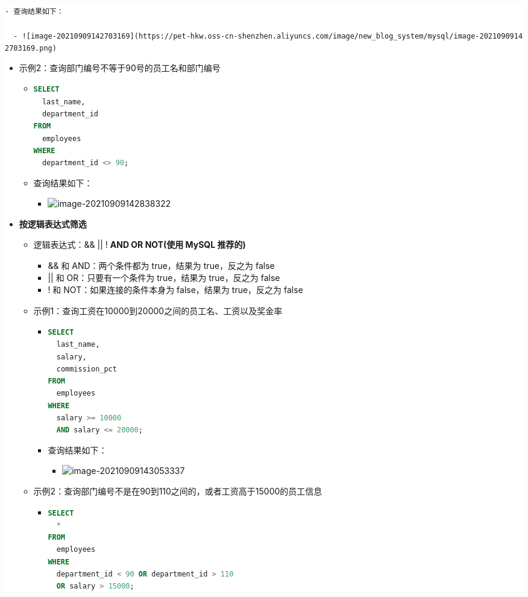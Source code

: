     - 查询结果如下：

      - ![image-20210909142703169](https://pet-hkw.oss-cn-shenzhen.aliyuncs.com/image/new_blog_system/mysql/image-20210909142703169.png)

  - 示例2：查询部门编号不等于90号的员工名和部门编号

    - ```sql
      SELECT
      	last_name,
      	department_id 
      FROM
      	employees 
      WHERE
      	department_id <> 90;
      ```

    - 查询结果如下：
    
      - ![image-20210909142838322](https://pet-hkw.oss-cn-shenzhen.aliyuncs.com/image/new_blog_system/mysql/image-20210909142838322.png)
  
- **按逻辑表达式筛选**

  - 逻辑表达式：&&  ||  ! **AND  OR  NOT(使用 MySQL 推荐的)**

    - && 和 AND：两个条件都为 true，结果为 true，反之为 false
    - || 和 OR：只要有一个条件为 true，结果为 true，反之为 false
    - ! 和 NOT：如果连接的条件本身为 false，结果为 true，反之为 false

  - 示例1：查询工资在10000到20000之间的员工名、工资以及奖金率

    - ```sql
      SELECT
      	last_name,
      	salary,
      	commission_pct 
      FROM
      	employees 
      WHERE
      	salary >= 10000 
      	AND salary <= 20000;
      ```

    - 查询结果如下：

      - ![image-20210909143053337](https://pet-hkw.oss-cn-shenzhen.aliyuncs.com/image/new_blog_system/mysql/image-20210909143053337.png)

  - 示例2：查询部门编号不是在90到110之间的，或者工资高于15000的员工信息

    - ```sql
      SELECT
      	* 
      FROM
      	employees 
      WHERE
      	department_id < 90 OR department_id > 110 
      	OR salary > 15000;
      ```
